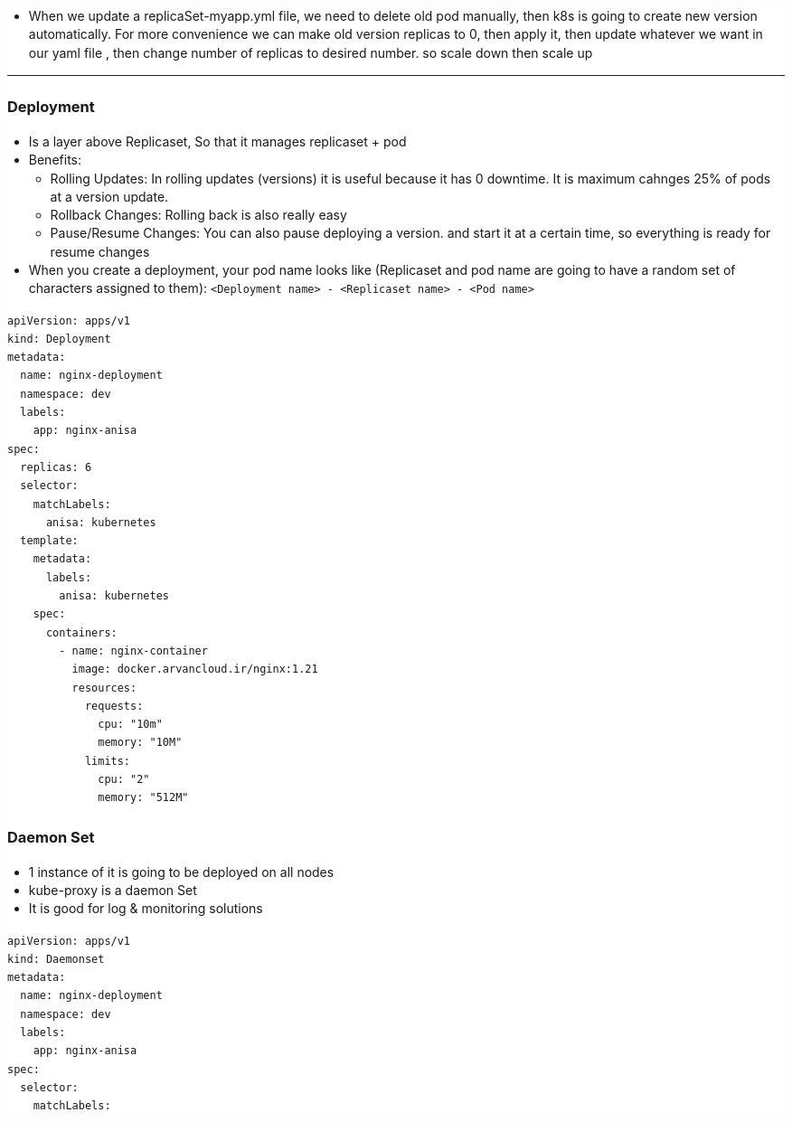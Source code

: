 - When we update a replicaSet-myapp.yml file, we need to delete old pod manually, then k8s is going to create new version automatically. For more convenience we can make old version replicas to 0, then apply it, then update whatever we want in our yaml file , then change number of replicas to desired number. so scale down then scale up


---

### Deployment
- Is a layer above Replicaset, So that it manages replicaset + pod
- Benefits:
  - Rolling Updates: In rolling updates (versions) it is useful because it has 0 downtime. It is maximum cahnges 25% of pods at a version update.
  - Rollback Changes: Rolling back is also really easy
  - Pause/Resume Changes: You can also pause deploying a version. and start it at a certain time, so everything is ready for resume changes
- When you create a deployment, your pod name looks like (Replicaset and pod name are going to have a random set of characters assigned to them): ` <Deployment name> - <Replicaset name> - <Pod name> `
```
apiVersion: apps/v1
kind: Deployment
metadata:
  name: nginx-deployment
  namespace: dev
  labels:
    app: nginx-anisa
spec:   
  replicas: 6
  selector: 
    matchLabels:
      anisa: kubernetes
  template: 
    metadata:
      labels:
        anisa: kubernetes
    spec:
      containers:
        - name: nginx-container
          image: docker.arvancloud.ir/nginx:1.21  
          resources:
            requests:
              cpu: "10m"
              memory: "10M"
            limits:
              cpu: "2"
              memory: "512M" 
```

### Daemon Set
- 1 instance of it is going to be deployed on all nodes
- kube-proxy is a daemon Set
- It is good for log & monitoring solutions
```
apiVersion: apps/v1
kind: Daemonset
metadata:
  name: nginx-deployment
  namespace: dev
  labels:
    app: nginx-anisa
spec:   
  selector: 
    matchLabels:
```